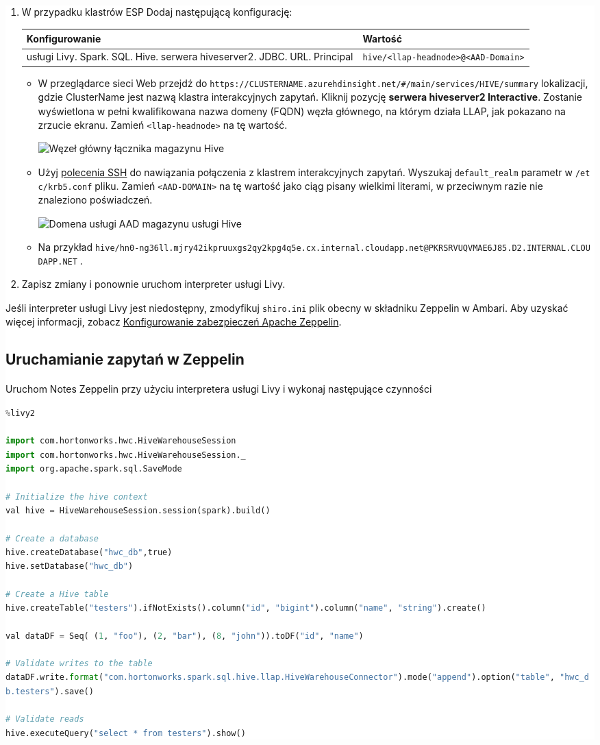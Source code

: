 1. W przypadku klastrów ESP Dodaj następującą konfigurację:

    | Konfigurowanie| Wartość|
    |---|---|
    | usługi Livy. Spark. SQL. Hive. serwera hiveserver2. JDBC. URL. Principal | `hive/<llap-headnode>@<AAD-Domain>` |

    * W przeglądarce sieci Web przejdź do `https://CLUSTERNAME.azurehdinsight.net/#/main/services/HIVE/summary` lokalizacji, gdzie ClusterName jest nazwą klastra interakcyjnych zapytań. Kliknij pozycję **serwera hiveserver2 Interactive**. Zostanie wyświetlona w pełni kwalifikowana nazwa domeny (FQDN) węzła głównego, na którym działa LLAP, jak pokazano na zrzucie ekranu. Zamień `<llap-headnode>` na tę wartość.

        ![Węzeł główny łącznika magazynu Hive](./media/apache-hive-warehouse-connector/head-node-hive-server-interactive.png)

    * Użyj [polecenia SSH](../hdinsight-hadoop-linux-use-ssh-unix.md) do nawiązania połączenia z klastrem interakcyjnych zapytań. Wyszukaj `default_realm` parametr w `/etc/krb5.conf` pliku. Zamień `<AAD-DOMAIN>` na tę wartość jako ciąg pisany wielkimi literami, w przeciwnym razie nie znaleziono poświadczeń.

        ![Domena usługi AAD magazynu usługi Hive](./media/apache-hive-warehouse-connector/aad-domain.png)

    * Na przykład `hive/hn0-ng36ll.mjry42ikpruuxgs2qy2kpg4q5e.cx.internal.cloudapp.net@PKRSRVUQVMAE6J85.D2.INTERNAL.CLOUDAPP.NET` .

1. Zapisz zmiany i ponownie uruchom interpreter usługi Livy.

Jeśli interpreter usługi Livy jest niedostępny, zmodyfikuj `shiro.ini` plik obecny w składniku Zeppelin w Ambari. Aby uzyskać więcej informacji, zobacz [Konfigurowanie zabezpieczeń Apache Zeppelin](https://docs.cloudera.com/HDPDocuments/HDP3/HDP-3.0.1/configuring-zeppelin-security/content/enabling_access_control_for_interpreter__configuration__and_credential_settings.html).  


## <a name="running-queries-in-zeppelin"></a>Uruchamianie zapytań w Zeppelin 

Uruchom Notes Zeppelin przy użyciu interpretera usługi Livy i wykonaj następujące czynności

```python
%livy2

import com.hortonworks.hwc.HiveWarehouseSession
import com.hortonworks.hwc.HiveWarehouseSession._
import org.apache.spark.sql.SaveMode

# Initialize the hive context
val hive = HiveWarehouseSession.session(spark).build()

# Create a database
hive.createDatabase("hwc_db",true)
hive.setDatabase("hwc_db")

# Create a Hive table
hive.createTable("testers").ifNotExists().column("id", "bigint").column("name", "string").create()

val dataDF = Seq( (1, "foo"), (2, "bar"), (8, "john")).toDF("id", "name")

# Validate writes to the table
dataDF.write.format("com.hortonworks.spark.sql.hive.llap.HiveWarehouseConnector").mode("append").option("table", "hwc_db.testers").save()

# Validate reads
hive.executeQuery("select * from testers").show()

```

